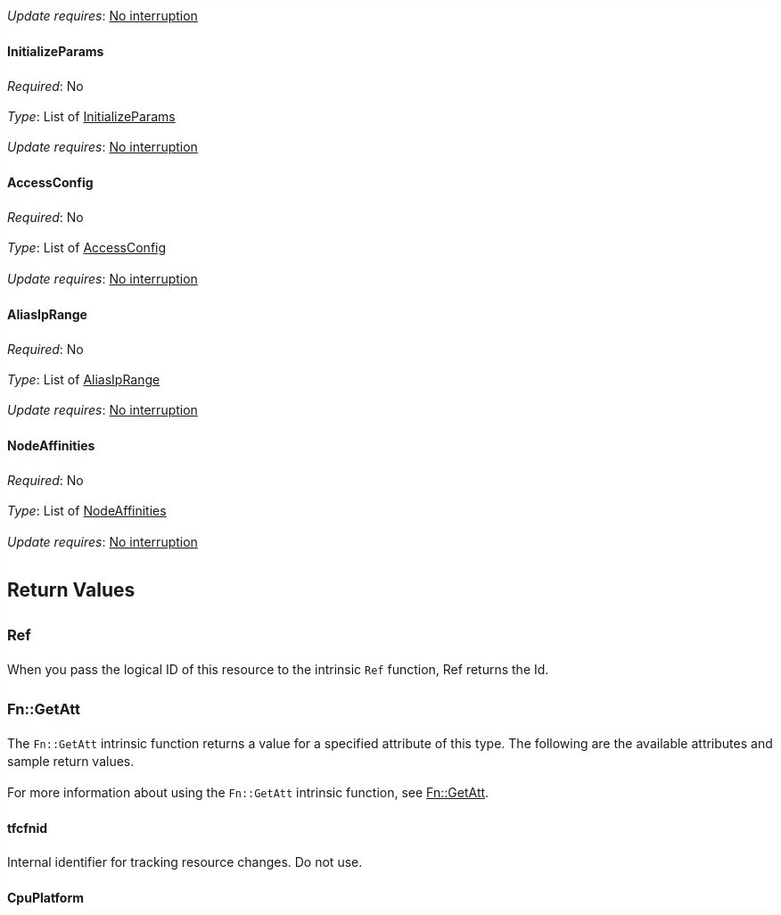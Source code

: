 _Update requires_: [No interruption](https://docs.aws.amazon.com/AWSCloudFormation/latest/UserGuide/using-cfn-updating-stacks-update-behaviors.html#update-no-interrupt)

#### InitializeParams

_Required_: No

_Type_: List of <a href="initializeparams.md">InitializeParams</a>

_Update requires_: [No interruption](https://docs.aws.amazon.com/AWSCloudFormation/latest/UserGuide/using-cfn-updating-stacks-update-behaviors.html#update-no-interrupt)

#### AccessConfig

_Required_: No

_Type_: List of <a href="accessconfig.md">AccessConfig</a>

_Update requires_: [No interruption](https://docs.aws.amazon.com/AWSCloudFormation/latest/UserGuide/using-cfn-updating-stacks-update-behaviors.html#update-no-interrupt)

#### AliasIpRange

_Required_: No

_Type_: List of <a href="aliasiprange.md">AliasIpRange</a>

_Update requires_: [No interruption](https://docs.aws.amazon.com/AWSCloudFormation/latest/UserGuide/using-cfn-updating-stacks-update-behaviors.html#update-no-interrupt)

#### NodeAffinities

_Required_: No

_Type_: List of <a href="nodeaffinities.md">NodeAffinities</a>

_Update requires_: [No interruption](https://docs.aws.amazon.com/AWSCloudFormation/latest/UserGuide/using-cfn-updating-stacks-update-behaviors.html#update-no-interrupt)

## Return Values

### Ref

When you pass the logical ID of this resource to the intrinsic `Ref` function, Ref returns the Id.

### Fn::GetAtt

The `Fn::GetAtt` intrinsic function returns a value for a specified attribute of this type. The following are the available attributes and sample return values.

For more information about using the `Fn::GetAtt` intrinsic function, see [Fn::GetAtt](https://docs.aws.amazon.com/AWSCloudFormation/latest/UserGuide/intrinsic-function-reference-getatt.html).

#### tfcfnid

Internal identifier for tracking resource changes. Do not use.

#### CpuPlatform
